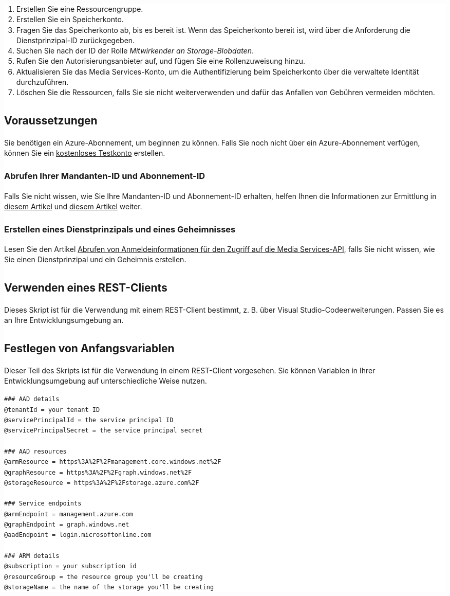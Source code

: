 1. Erstellen Sie eine Ressourcengruppe.
1. Erstellen Sie ein Speicherkonto.
1. Fragen Sie das Speicherkonto ab, bis es bereit ist. Wenn das Speicherkonto bereit ist, wird über die Anforderung die Dienstprinzipal-ID zurückgegeben.
1. Suchen Sie nach der ID der Rolle *Mitwirkender an Storage-Blobdaten*.
1. Rufen Sie den Autorisierungsanbieter auf, und fügen Sie eine Rollenzuweisung hinzu.
1. Aktualisieren Sie das Media Services-Konto, um die Authentifizierung beim Speicherkonto über die verwaltete Identität durchzuführen.
1. Löschen Sie die Ressourcen, falls Sie sie nicht weiterverwenden und dafür das Anfallen von Gebühren vermeiden möchten.



## <a name="prerequisites"></a>Voraussetzungen

Sie benötigen ein Azure-Abonnement, um beginnen zu können.  Falls Sie noch nicht über ein Azure-Abonnement verfügen, können Sie ein [kostenloses Testkonto](https://azure.microsoft.com/free/) erstellen.

### <a name="get-your-tenant-id-and-subscription-id"></a>Abrufen Ihrer Mandanten-ID und Abonnement-ID

Falls Sie nicht wissen, wie Sie Ihre Mandanten-ID und Abonnement-ID erhalten, helfen Ihnen die Informationen zur Ermittlung in [diesem Artikel](how-to-set-azure-tenant.md) und [diesem Artikel](how-to-set-azure-tenant.md) weiter.

### <a name="create-a-service-principal-and-secret"></a>Erstellen eines Dienstprinzipals und eines Geheimnisses

Lesen Sie den Artikel [Abrufen von Anmeldeinformationen für den Zugriff auf die Media Services-API](access-api-howto.md), falls Sie nicht wissen, wie Sie einen Dienstprinzipal und ein Geheimnis erstellen.

## <a name="use-a-rest-client"></a>Verwenden eines REST-Clients

Dieses Skript ist für die Verwendung mit einem REST-Client bestimmt, z. B. über Visual Studio-Codeerweiterungen.  Passen Sie es an Ihre Entwicklungsumgebung an.

## <a name="set-initial-variables"></a>Festlegen von Anfangsvariablen

Dieser Teil des Skripts ist für die Verwendung in einem REST-Client vorgesehen. Sie können Variablen in Ihrer Entwicklungsumgebung auf unterschiedliche Weise nutzen.

```rest
### AAD details
@tenantId = your tenant ID
@servicePrincipalId = the service principal ID
@servicePrincipalSecret = the service principal secret

### AAD resources
@armResource = https%3A%2F%2Fmanagement.core.windows.net%2F
@graphResource = https%3A%2F%2Fgraph.windows.net%2F
@storageResource = https%3A%2F%2Fstorage.azure.com%2F

### Service endpoints
@armEndpoint = management.azure.com
@graphEndpoint = graph.windows.net
@aadEndpoint = login.microsoftonline.com

### ARM details
@subscription = your subscription id
@resourceGroup = the resource group you'll be creating
@storageName = the name of the storage you'll be creating
```
